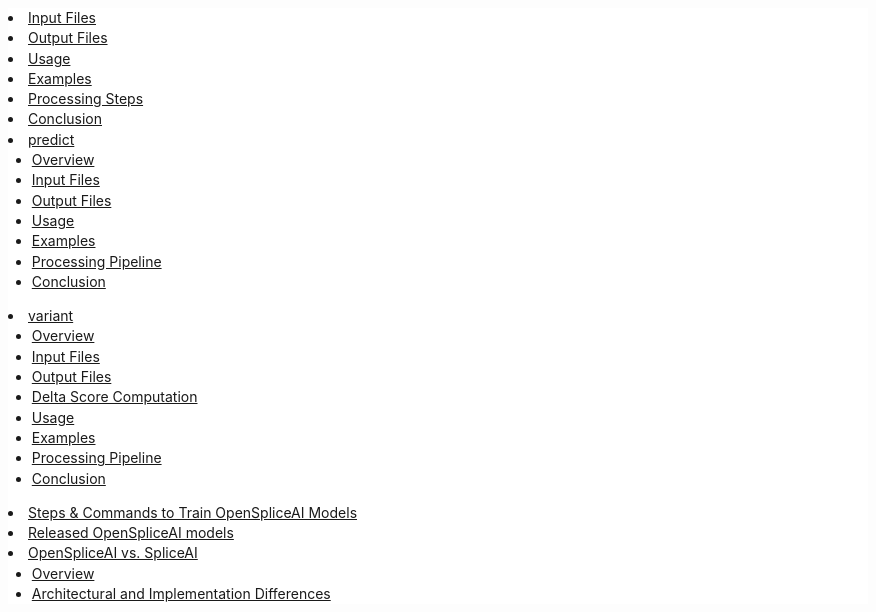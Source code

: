 <li class="toctree-l2"><a class="reference internal" href="https://ccb.jhu.edu/openspliceai/content/openspliceai_calibrate.html#input-files">Input Files</a></li>
<li class="toctree-l2"><a class="reference internal" href="https://ccb.jhu.edu/openspliceai/content/openspliceai_calibrate.html#output-files">Output Files</a></li>
<li class="toctree-l2"><a class="reference internal" href="https://ccb.jhu.edu/openspliceai/content/openspliceai_calibrate.html#usage">Usage</a></li>
<li class="toctree-l2"><a class="reference internal" href="https://ccb.jhu.edu/openspliceai/content/openspliceai_calibrate.html#examples">Examples</a></li>
<li class="toctree-l2"><a class="reference internal" href="https://ccb.jhu.edu/openspliceai/content/openspliceai_calibrate.html#processing-steps">Processing Steps</a></li>
<li class="toctree-l2"><a class="reference internal" href="https://ccb.jhu.edu/openspliceai/content/openspliceai_calibrate.html#conclusion">Conclusion</a></li>
</ul>
</li>
<li class="toctree-l1"><a class="reference internal" href="https://ccb.jhu.edu/openspliceai/content/openspliceai_predict.html">predict</a><ul>
<li class="toctree-l2"><a class="reference internal" href="https://ccb.jhu.edu/openspliceai/content/openspliceai_predict.html#overview">Overview</a></li>
<li class="toctree-l2"><a class="reference internal" href="https://ccb.jhu.edu/openspliceai/content/openspliceai_predict.html#input-files">Input Files</a></li>
<li class="toctree-l2"><a class="reference internal" href="https://ccb.jhu.edu/openspliceai/content/openspliceai_predict.html#output-files">Output Files</a></li>
<li class="toctree-l2"><a class="reference internal" href="https://ccb.jhu.edu/openspliceai/content/openspliceai_predict.html#usage">Usage</a></li>
<li class="toctree-l2"><a class="reference internal" href="https://ccb.jhu.edu/openspliceai/content/openspliceai_predict.html#examples">Examples</a></li>
<li class="toctree-l2"><a class="reference internal" href="https://ccb.jhu.edu/openspliceai/content/openspliceai_predict.html#processing-pipeline">Processing Pipeline</a></li>
<li class="toctree-l2"><a class="reference internal" href="https://ccb.jhu.edu/openspliceai/content/openspliceai_predict.html#conclusion">Conclusion</a></li>
</ul>
</li>
<li class="toctree-l1"><a class="reference internal" href="https://ccb.jhu.edu/openspliceai/content/openspliceai_variant.html">variant</a><ul>
<li class="toctree-l2"><a class="reference internal" href="https://ccb.jhu.edu/openspliceai/content/openspliceai_variant.html#overview">Overview</a></li>
<li class="toctree-l2"><a class="reference internal" href="https://ccb.jhu.edu/openspliceai/content/openspliceai_variant.html#input-files">Input Files</a></li>
<li class="toctree-l2"><a class="reference internal" href="https://ccb.jhu.edu/openspliceai/content/openspliceai_variant.html#output-files">Output Files</a></li>
<li class="toctree-l2"><a class="reference internal" href="https://ccb.jhu.edu/openspliceai/content/openspliceai_variant.html#delta-score-computation">Delta Score Computation</a></li>
<li class="toctree-l2"><a class="reference internal" href="https://ccb.jhu.edu/openspliceai/content/openspliceai_variant.html#usage">Usage</a></li>
<li class="toctree-l2"><a class="reference internal" href="https://ccb.jhu.edu/openspliceai/content/openspliceai_variant.html#examples">Examples</a></li>
<li class="toctree-l2"><a class="reference internal" href="https://ccb.jhu.edu/openspliceai/content/openspliceai_variant.html#processing-pipeline">Processing Pipeline</a></li>
<li class="toctree-l2"><a class="reference internal" href="https://ccb.jhu.edu/openspliceai/content/openspliceai_variant.html#conclusion">Conclusion</a></li>
</ul>
</li>
<li class="toctree-l1"><a class="reference internal" href="https://ccb.jhu.edu/openspliceai/content/train_your_own_model/index.html">Steps &amp; Commands to Train OpenSpliceAI Models</a></li>
<li class="toctree-l1"><a class="reference internal" href="https://ccb.jhu.edu/openspliceai/content/pretrained_models/index.html">Released OpenSpliceAI models</a></li>
<li class="toctree-l1"><a class="reference internal" href="https://ccb.jhu.edu/openspliceai/content/openspliceai_vs_spliceai.html">OpenSpliceAI vs. SpliceAI</a><ul>
<li class="toctree-l2"><a class="reference internal" href="https://ccb.jhu.edu/openspliceai/content/openspliceai_vs_spliceai.html#overview">Overview</a></li>
<li class="toctree-l2"><a class="reference internal" href="https://ccb.jhu.edu/openspliceai/content/openspliceai_vs_spliceai.html#architectural-and-implementation-differences">Architectural and Implementation Differences</a></li>
